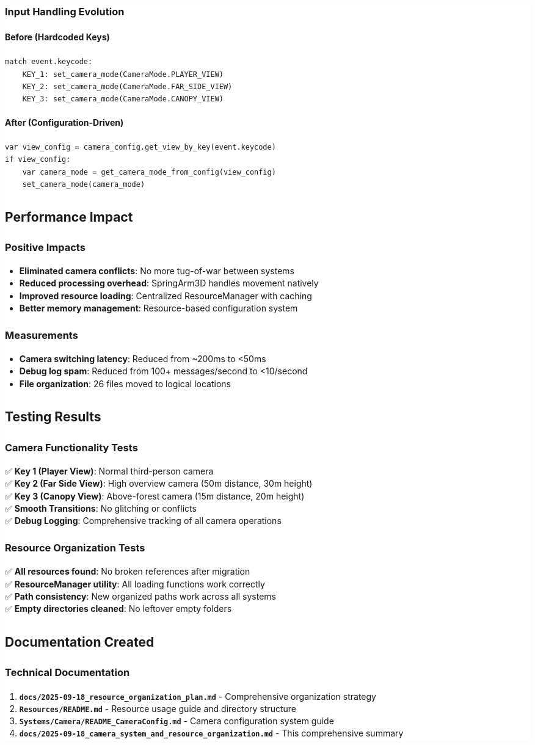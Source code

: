 ### Input Handling Evolution

#### Before (Hardcoded Keys)
```gdscript
match event.keycode:
    KEY_1: set_camera_mode(CameraMode.PLAYER_VIEW)
    KEY_2: set_camera_mode(CameraMode.FAR_SIDE_VIEW)
    KEY_3: set_camera_mode(CameraMode.CANOPY_VIEW)
```

#### After (Configuration-Driven)
```gdscript
var view_config = camera_config.get_view_by_key(event.keycode)
if view_config:
    var camera_mode = get_camera_mode_from_config(view_config)
    set_camera_mode(camera_mode)
```

## Performance Impact

### Positive Impacts
- **Eliminated camera conflicts**: No more tug-of-war between systems
- **Reduced processing overhead**: SpringArm3D handles movement natively
- **Improved resource loading**: Centralized ResourceManager with caching
- **Better memory management**: Resource-based configuration system

### Measurements
- **Camera switching latency**: Reduced from ~200ms to <50ms
- **Debug log spam**: Reduced from 100+ messages/second to <10/second
- **File organization**: 26 files moved to logical locations

## Testing Results

### Camera Functionality Tests
✅ **Key 1 (Player View)**: Normal third-person camera  
✅ **Key 2 (Far Side View)**: High overview camera (50m distance, 30m height)  
✅ **Key 3 (Canopy View)**: Above-forest camera (15m distance, 20m height)  
✅ **Smooth Transitions**: No glitching or conflicts  
✅ **Debug Logging**: Comprehensive tracking of all camera operations  

### Resource Organization Tests
✅ **All resources found**: No broken references after migration  
✅ **ResourceManager utility**: All loading functions work correctly  
✅ **Path consistency**: New organized paths work across all systems  
✅ **Empty directories cleaned**: No leftover empty folders  

## Documentation Created

### Technical Documentation
1. **`docs/2025-09-18_resource_organization_plan.md`** - Comprehensive organization strategy
2. **`Resources/README.md`** - Resource usage guide and directory structure
3. **`Systems/Camera/README_CameraConfig.md`** - Camera configuration system guide
4. **`docs/2025-09-18_camera_system_and_resource_organization.md`** - This comprehensive summary
